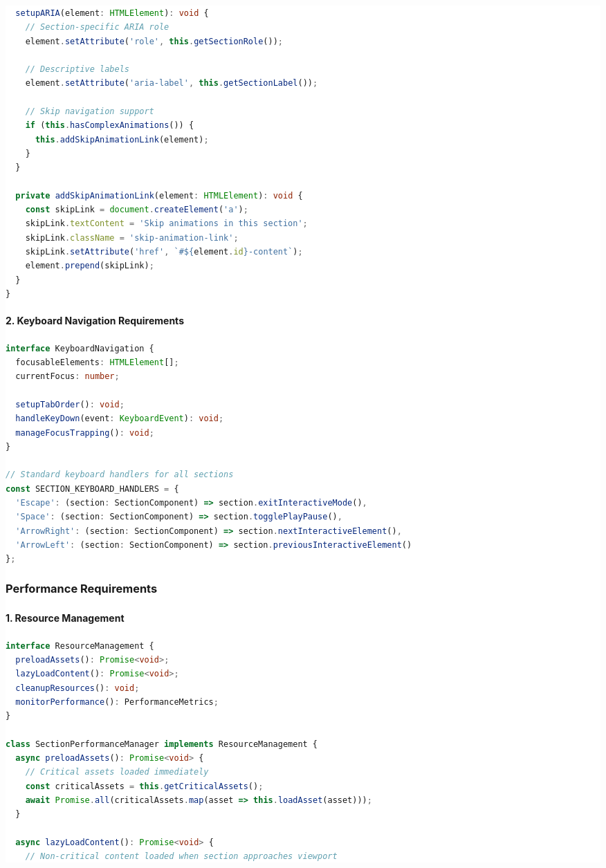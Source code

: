 ```typescript
  setupARIA(element: HTMLElement): void {
    // Section-specific ARIA role
    element.setAttribute('role', this.getSectionRole());
    
    // Descriptive labels
    element.setAttribute('aria-label', this.getSectionLabel());
    
    // Skip navigation support
    if (this.hasComplexAnimations()) {
      this.addSkipAnimationLink(element);
    }
  }
  
  private addSkipAnimationLink(element: HTMLElement): void {
    const skipLink = document.createElement('a');
    skipLink.textContent = 'Skip animations in this section';
    skipLink.className = 'skip-animation-link';
    skipLink.setAttribute('href', `#${element.id}-content`);
    element.prepend(skipLink);
  }
}
```

#### **2. Keyboard Navigation Requirements**
```typescript
interface KeyboardNavigation {
  focusableElements: HTMLElement[];
  currentFocus: number;
  
  setupTabOrder(): void;
  handleKeyDown(event: KeyboardEvent): void;
  manageFocusTrapping(): void;
}

// Standard keyboard handlers for all sections
const SECTION_KEYBOARD_HANDLERS = {
  'Escape': (section: SectionComponent) => section.exitInteractiveMode(),
  'Space': (section: SectionComponent) => section.togglePlayPause(),
  'ArrowRight': (section: SectionComponent) => section.nextInteractiveElement(),
  'ArrowLeft': (section: SectionComponent) => section.previousInteractiveElement()
};
```

### **Performance Requirements**

#### **1. Resource Management**
```typescript
interface ResourceManagement {
  preloadAssets(): Promise<void>;
  lazyLoadContent(): Promise<void>;
  cleanupResources(): void;
  monitorPerformance(): PerformanceMetrics;
}

class SectionPerformanceManager implements ResourceManagement {
  async preloadAssets(): Promise<void> {
    // Critical assets loaded immediately
    const criticalAssets = this.getCriticalAssets();
    await Promise.all(criticalAssets.map(asset => this.loadAsset(asset)));
  }
  
  async lazyLoadContent(): Promise<void> {
    // Non-critical content loaded when section approaches viewport
```